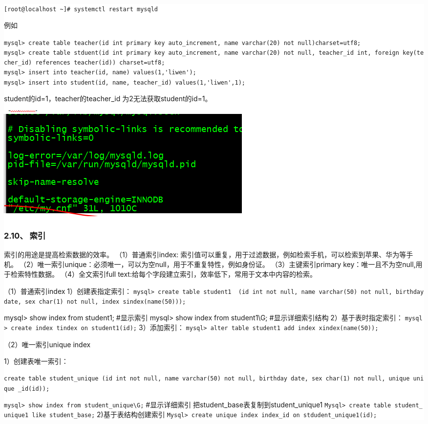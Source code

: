 `[root@localhost ~]# systemctl restart mysqld`

例如

```mysql
mysql> create table teacher(id int primary key auto_increment, name varchar(20) not null)charset=utf8;
mysql> create table stduent(id int primary key auto_increment, name varchar(20) not null, teacher_id int, foreign key(techer_id) references teacher(id)) charset=utf8;
mysql> insert into teacher(id, name) values(1,'liwen');
mysql> insert into student(id, name, teacher_id) values(1,'liwen',1);
```

student的id=1，teacher的teacher_id 为2无法获取student的id=1。

![mysql17](../images/mysql17.PNG)

### 2.10、 索引

索引的用途是提高检索数据的效率。
（1）普通索引index: 索引值可以重复，用于过滤数据，例如检索手机，可以检索到苹果、华为等手机。
（2）唯一索引unique：必须唯一，可以为空null，用于不重复特性，例如身份证。
（3）主键索引primary key：唯一且不为空null,用于检索特性数据。
（4）全文索引full text:给每个字段建立索引，效率低下，常用于文本中内容的检索。

（1）普通索引index
1）创建表指定索引：
`mysql> create table student1  (id int not null, name varchar(50) not null, birthday date, sex char(1) not null, index sindex(name(50)));`

mysql> show index from student1; #显示索引
mysql> show index from student1\G; #显示详细索引结构
2）基于表时指定索引：
`mysql> create index tindex on student1(id);`
3）添加索引：
`mysql> alter table student1 add index xindex(name(50));`

（2）唯一索引unique index

1）创建表唯一索引：

`create table student_unique (id int not null, name varchar(50) not null, birthday date, sex char(1) not null, unique unique _id(id));`

`mysql> show index from student_unique\G;` #显示详细索引
把student_base表复制到student_unique1
`Mysql> create table student_unique1 like student_base;`
2)基于表结构创建索引
`Mysql> create unique index index_id on stdudent_unique1(id);`
